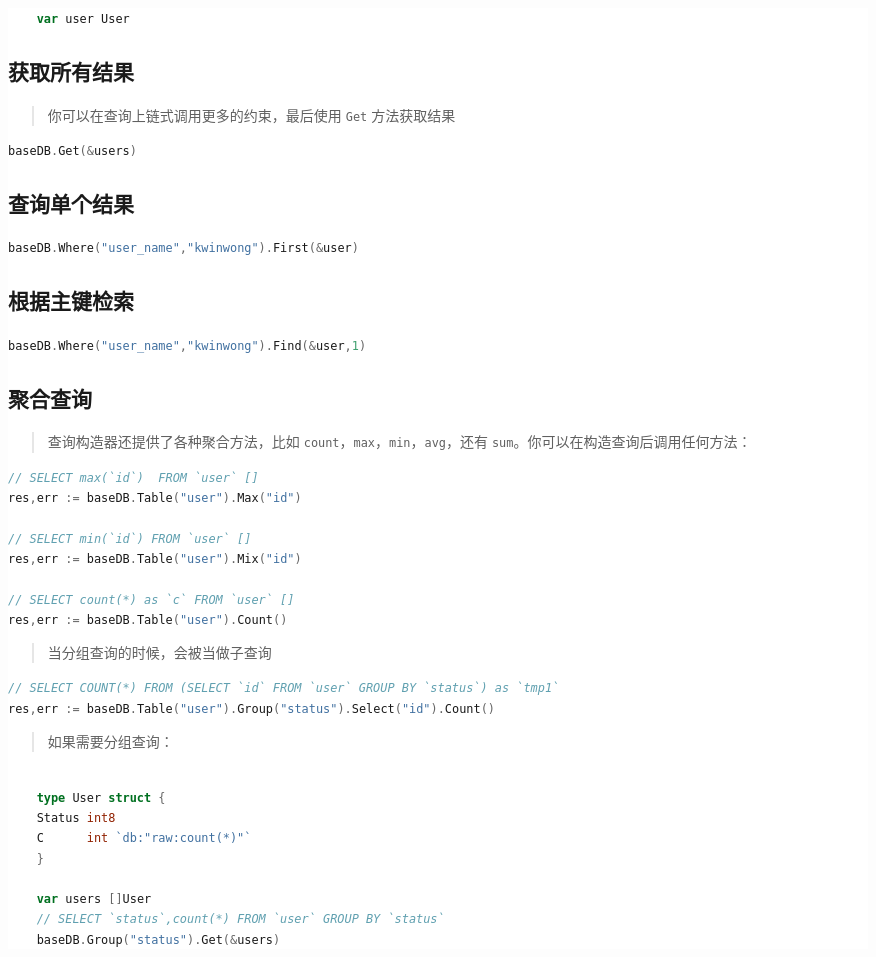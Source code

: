 ```go
	var user User
```

## 获取所有结果
> 你可以在查询上链式调用更多的约束，最后使用 `Get` 方法获取结果

```go
baseDB.Get(&users)
```

## 查询单个结果

```go
baseDB.Where("user_name","kwinwong").First(&user)
```

## 根据主键检索

```go
baseDB.Where("user_name","kwinwong").Find(&user,1)
```

## 聚合查询
> 查询构造器还提供了各种聚合方法，比如 `count`，`max`，`min`，`avg`，还有 `sum`。你可以在构造查询后调用任何方法：
```go
// SELECT max(`id`)  FROM `user` []
res,err := baseDB.Table("user").Max("id")

// SELECT min(`id`) FROM `user` []
res,err := baseDB.Table("user").Mix("id")

// SELECT count(*) as `c` FROM `user` []
res,err := baseDB.Table("user").Count()
```

> 当分组查询的时候，会被当做子查询
```go
// SELECT COUNT(*) FROM (SELECT `id` FROM `user` GROUP BY `status`) as `tmp1`
res,err := baseDB.Table("user").Group("status").Select("id").Count()
```

> 如果需要分组查询：
```go

    type User struct {
    Status int8
    C      int `db:"raw:count(*)"`
    }
    
    var users []User
    // SELECT `status`,count(*) FROM `user` GROUP BY `status`
    baseDB.Group("status").Get(&users)
```
